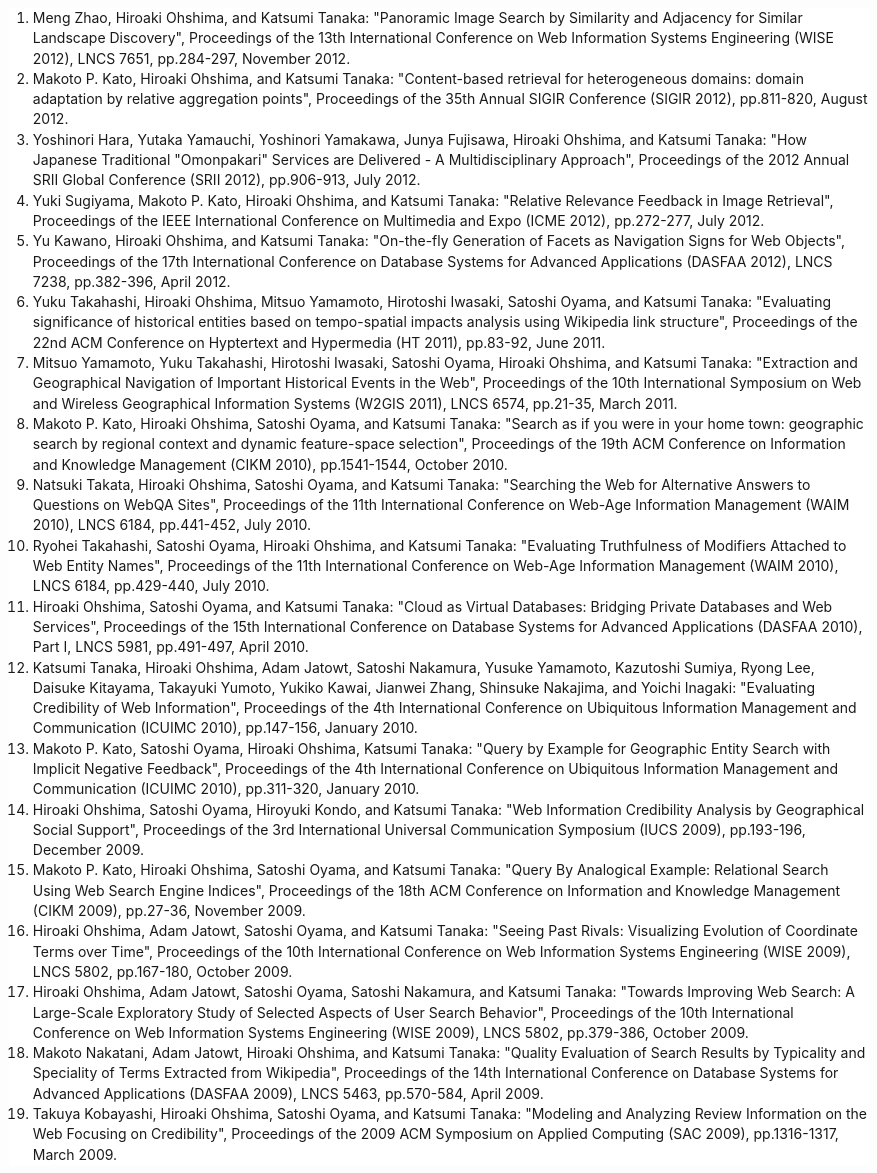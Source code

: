 1. Meng Zhao, Hiroaki Ohshima, and Katsumi Tanaka: "Panoramic Image Search by Similarity and Adjacency for Similar Landscape Discovery", Proceedings of the 13th International Conference on Web Information Systems Engineering (WISE 2012), LNCS 7651, pp.284-297, November 2012.
1. Makoto P. Kato, Hiroaki Ohshima, and Katsumi Tanaka: "Content-based retrieval for heterogeneous domains: domain adaptation by relative aggregation points", Proceedings of the 35th Annual SIGIR Conference (SIGIR 2012), pp.811-820, August 2012.
1. Yoshinori Hara, Yutaka Yamauchi, Yoshinori Yamakawa, Junya Fujisawa, Hiroaki Ohshima, and Katsumi Tanaka: "How Japanese Traditional "Omonpakari" Services are Delivered - A Multidisciplinary Approach", Proceedings of the 2012 Annual SRII Global Conference (SRII 2012), pp.906-913, July 2012.
1. Yuki Sugiyama, Makoto P. Kato, Hiroaki Ohshima, and Katsumi Tanaka: "Relative Relevance Feedback in Image Retrieval", Proceedings of the IEEE International Conference on Multimedia and Expo (ICME 2012), pp.272-277, July 2012.
1. Yu Kawano, Hiroaki Ohshima, and Katsumi Tanaka: "On-the-fly Generation of Facets as Navigation Signs for Web Objects", Proceedings of the 17th International Conference on Database Systems for Advanced Applications (DASFAA 2012), LNCS 7238, pp.382-396, April 2012.
1. Yuku Takahashi, Hiroaki Ohshima, Mitsuo Yamamoto, Hirotoshi Iwasaki, Satoshi Oyama, and Katsumi Tanaka: "Evaluating significance of historical entities based on tempo-spatial impacts analysis using Wikipedia link structure", Proceedings of the 22nd ACM Conference on Hyptertext and Hypermedia (HT 2011), pp.83-92, June 2011.
1. Mitsuo Yamamoto, Yuku Takahashi, Hirotoshi Iwasaki, Satoshi Oyama, Hiroaki Ohshima, and Katsumi Tanaka: "Extraction and Geographical Navigation of Important Historical Events in the Web", Proceedings of the 10th International Symposium on Web and Wireless Geographical Information Systems (W2GIS 2011), LNCS 6574, pp.21-35, March 2011.
1. Makoto P. Kato, Hiroaki Ohshima, Satoshi Oyama, and Katsumi Tanaka: "Search as if you were in your home town: geographic search by regional context and dynamic feature-space selection", Proceedings of the 19th ACM Conference on Information and Knowledge Management (CIKM 2010), pp.1541-1544, October 2010.
1. Natsuki Takata, Hiroaki Ohshima, Satoshi Oyama, and Katsumi Tanaka: "Searching the Web for Alternative Answers to Questions on WebQA Sites", Proceedings of the 11th International Conference on Web-Age Information Management (WAIM 2010), LNCS 6184, pp.441-452, July 2010.
1. Ryohei Takahashi, Satoshi Oyama, Hiroaki Ohshima, and Katsumi Tanaka: "Evaluating Truthfulness of Modifiers Attached to Web Entity Names", Proceedings of the 11th International Conference on Web-Age Information Management (WAIM 2010), LNCS 6184, pp.429-440, July 2010.
1. Hiroaki Ohshima, Satoshi Oyama, and Katsumi Tanaka: "Cloud as Virtual Databases: Bridging Private Databases and Web Services", Proceedings of the 15th International Conference on Database Systems for Advanced Applications (DASFAA 2010), Part I, LNCS 5981, pp.491-497, April 2010.
1. Katsumi Tanaka, Hiroaki Ohshima, Adam Jatowt, Satoshi Nakamura, Yusuke Yamamoto, Kazutoshi Sumiya, Ryong Lee, Daisuke Kitayama, Takayuki Yumoto, Yukiko Kawai, Jianwei Zhang, Shinsuke Nakajima, and Yoichi Inagaki: "Evaluating Credibility of Web Information", Proceedings of the 4th International Conference on Ubiquitous Information Management and Communication (ICUIMC 2010), pp.147-156, January 2010.
1. Makoto P. Kato, Satoshi Oyama, Hiroaki Ohshima, Katsumi Tanaka: "Query by Example for Geographic Entity Search with Implicit Negative Feedback", Proceedings of the 4th International Conference on Ubiquitous Information Management and Communication (ICUIMC 2010), pp.311-320, January 2010.
1. Hiroaki Ohshima, Satoshi Oyama, Hiroyuki Kondo, and Katsumi Tanaka: "Web Information Credibility Analysis by Geographical Social Support", Proceedings of the 3rd International Universal Communication Symposium (IUCS 2009), pp.193-196, December 2009.
1. Makoto P. Kato, Hiroaki Ohshima, Satoshi Oyama, and Katsumi Tanaka: "Query By Analogical Example: Relational Search Using Web Search Engine Indices", Proceedings of the 18th ACM Conference on Information and Knowledge Management (CIKM 2009), pp.27-36, November 2009.
1. Hiroaki Ohshima, Adam Jatowt, Satoshi Oyama, and Katsumi Tanaka: "Seeing Past Rivals: Visualizing Evolution of Coordinate Terms over Time", Proceedings of the 10th International Conference on Web Information Systems Engineering (WISE 2009), LNCS 5802, pp.167-180, October 2009.
1. Hiroaki Ohshima, Adam Jatowt, Satoshi Oyama, Satoshi Nakamura, and Katsumi Tanaka: "Towards Improving Web Search: A Large-Scale Exploratory Study of Selected Aspects of User Search Behavior", Proceedings of the 10th International Conference on Web Information Systems Engineering (WISE 2009), LNCS 5802, pp.379-386, October 2009.
1. Makoto Nakatani, Adam Jatowt, Hiroaki Ohshima, and Katsumi Tanaka: "Quality Evaluation of Search Results by Typicality and Speciality of Terms Extracted from Wikipedia", Proceedings of the 14th International Conference on Database Systems for Advanced Applications (DASFAA 2009), LNCS 5463, pp.570-584, April 2009.
1. Takuya Kobayashi, Hiroaki Ohshima, Satoshi Oyama, and Katsumi Tanaka: "Modeling and Analyzing Review Information on the Web Focusing on Credibility", Proceedings of the 2009 ACM Symposium on Applied Computing (SAC 2009), pp.1316-1317, March 2009.